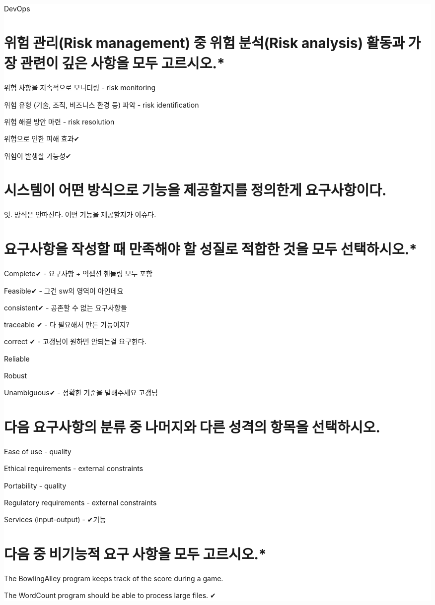 DevOps

# 위험 관리(Risk management) 중 위험 분석(Risk analysis) 활동과 가장 관련이 깊은    사항을 모두 고르시오.*

위험 사항을 지속적으로 모니터링 - risk monitoring

위험 유형 (기술, 조직, 비즈니스 환경 등) 파악 - risk identification

위험 해결 방안 마련 - risk resolution

위험으로 인한 피해 효과✔

위험이 발생할 가능성✔

# 시스템이 어떤 방식으로 기능을 제공할지를 정의한게 요구사항이다.

엿. 방식은 안따진다. 어떤 기능을 제공할지가 이슈다.

# 요구사항을 작성할 때 만족해야 할 성질로 적합한 것을 모두 선택하시오.*

Complete✔ - 요구사항 + 익셉션 핸들링 모두 포함

Feasible✔ - 그건 sw의 영역이 아인데요

consistent✔ - 공존할 수 없는 요구사항들

traceable ✔ - 다 필요해서 만든 기능이지?

correct ✔ - 고갱님이 원하면 안되는걸 요구한다.

Reliable

Robust

Unambiguous✔ - 정확한 기준을 말해주세요 고갱님

# 다음 요구사항의 분류 중 나머지와 다른 성격의 항목을 선택하시오.

Ease of use  - quality

Ethical requirements - external constraints

Portability - quality

Regulatory requirements - external constraints

Services (input-output) - ✔기능

# 다음 중 비기능적 요구 사항을 모두 고르시오.*

The BowlingAlley program keeps track of the score during a game.

The WordCount program should be able to process large files. ✔
